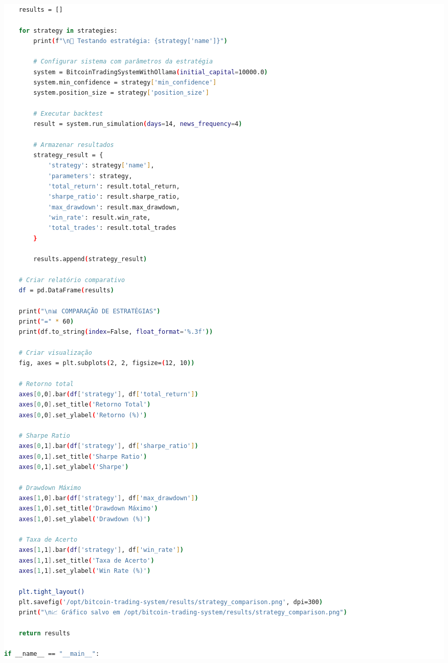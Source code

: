 ```bash
    results = []
    
    for strategy in strategies:
        print(f"\n🧪 Testando estratégia: {strategy['name']}")
        
        # Configurar sistema com parâmetros da estratégia
        system = BitcoinTradingSystemWithOllama(initial_capital=10000.0)
        system.min_confidence = strategy['min_confidence']
        system.position_size = strategy['position_size']
        
        # Executar backtest
        result = system.run_simulation(days=14, news_frequency=4)
        
        # Armazenar resultados
        strategy_result = {
            'strategy': strategy['name'],
            'parameters': strategy,
            'total_return': result.total_return,
            'sharpe_ratio': result.sharpe_ratio,
            'max_drawdown': result.max_drawdown,
            'win_rate': result.win_rate,
            'total_trades': result.total_trades
        }
        
        results.append(strategy_result)
    
    # Criar relatório comparativo
    df = pd.DataFrame(results)
    
    print("\n📊 COMPARAÇÃO DE ESTRATÉGIAS")
    print("=" * 60)
    print(df.to_string(index=False, float_format='%.3f'))
    
    # Criar visualização
    fig, axes = plt.subplots(2, 2, figsize=(12, 10))
    
    # Retorno total
    axes[0,0].bar(df['strategy'], df['total_return'])
    axes[0,0].set_title('Retorno Total')
    axes[0,0].set_ylabel('Retorno (%)')
    
    # Sharpe Ratio
    axes[0,1].bar(df['strategy'], df['sharpe_ratio'])
    axes[0,1].set_title('Sharpe Ratio')
    axes[0,1].set_ylabel('Sharpe')
    
    # Drawdown Máximo
    axes[1,0].bar(df['strategy'], df['max_drawdown'])
    axes[1,0].set_title('Drawdown Máximo')
    axes[1,0].set_ylabel('Drawdown (%)')
    
    # Taxa de Acerto
    axes[1,1].bar(df['strategy'], df['win_rate'])
    axes[1,1].set_title('Taxa de Acerto')
    axes[1,1].set_ylabel('Win Rate (%)')
    
    plt.tight_layout()
    plt.savefig('/opt/bitcoin-trading-system/results/strategy_comparison.png', dpi=300)
    print("\n📈 Gráfico salvo em /opt/bitcoin-trading-system/results/strategy_comparison.png")
    
    return results

if __name__ == "__main__":
```